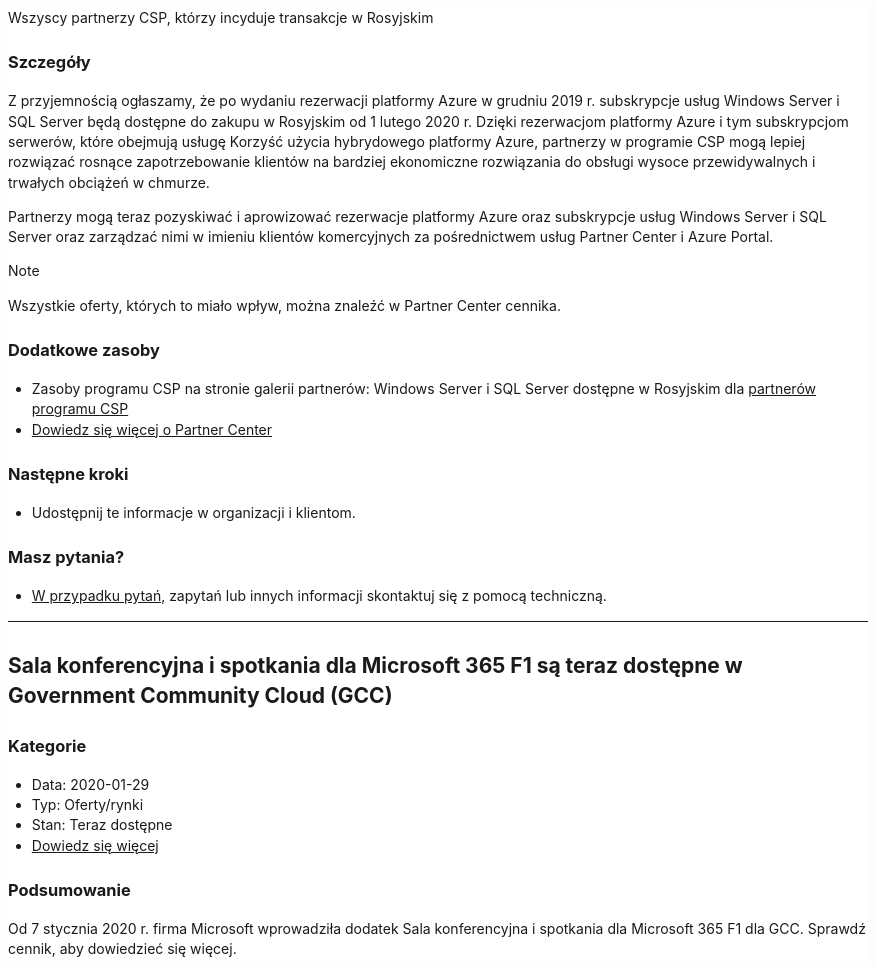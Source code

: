 Wszyscy partnerzy CSP, którzy incyduje transakcje w Rosyjskim

### <a name="details"></a>Szczegóły

Z przyjemnością ogłaszamy, że po wydaniu rezerwacji platformy Azure w grudniu 2019 r. subskrypcje usług Windows Server i SQL Server będą dostępne do zakupu w Rosyjskim od 1 lutego 2020 r.
Dzięki rezerwacjom platformy Azure i tym subskrypcjom serwerów, które obejmują usługę Korzyść użycia hybrydowego platformy Azure, partnerzy w programie CSP mogą lepiej rozwiązać rosnące zapotrzebowanie klientów na bardziej ekonomiczne rozwiązania do obsługi wysoce przewidywalnych i trwałych obciążeń w chmurze.

Partnerzy mogą teraz pozyskiwać i aprowizować rezerwacje platformy Azure oraz subskrypcje usług Windows Server i SQL Server oraz zarządzać nimi w imieniu klientów komercyjnych za pośrednictwem usług Partner Center i Azure Portal.

>[!Note] 
>Wszystkie oferty, których to miało wpływ, można znaleźć w Partner Center cennika.

### <a name="additional-resources"></a>Dodatkowe zasoby

- Zasoby programu CSP na stronie galerii partnerów: Windows Server i SQL Server dostępne w Rosyjskim dla [partnerów programu CSP](https://partner.microsoft.com/resources/collection/geo-expansion-for-azure-reservations-and-server-subscriptions-for-windows-server-and-sql-server#/)
- [Dowiedz się więcej o Partner Center](../azure-plan-get-started.md)

### <a name="next-steps"></a>Następne kroki

- Udostępnij te informacje w organizacji i klientom.

### <a name="questions"></a>Masz pytania?

- [W przypadku pytań,](https://partner.microsoft.com/dashboard/support/csp/servicerequests/create?category=csp) zapytań lub innych informacji skontaktuj się z pomocą techniczną.

_________________

## <a name="meeting-room-and-meetings-add-on-for-microsoft-365-f1-are-now-available-in-the-government-community-cloud-gcc"></a><a id="6"/></a>Sala konferencyjna i spotkania dla Microsoft 365 F1 są teraz dostępne w Government Community Cloud (GCC)

### <a name="categories"></a>Kategorie

- Data: 2020-01-29
- Typ: Oferty/rynki
- Stan: Teraz dostępne
- [Dowiedz się więcej](https://www.microsoft.com/microsoft-365/government/)

### <a name="summary"></a>Podsumowanie

Od 7 stycznia 2020 r. firma Microsoft wprowadziła dodatek Sala konferencyjna i spotkania dla Microsoft 365 F1 dla GCC. Sprawdź cennik, aby dowiedzieć się więcej.
